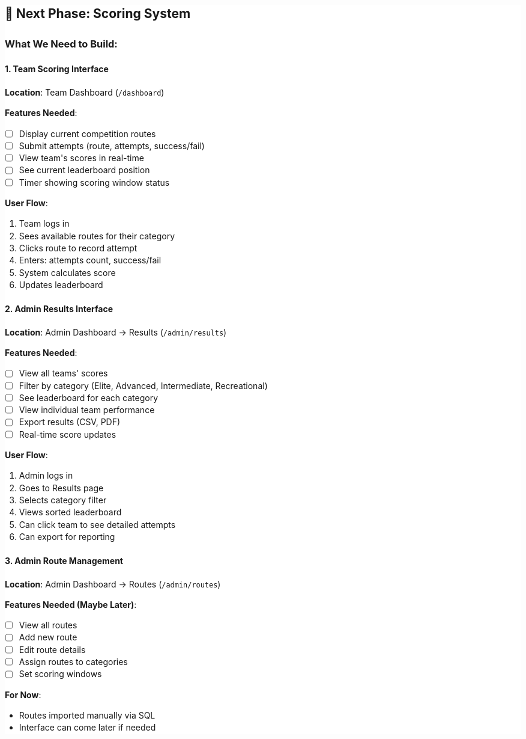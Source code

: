 ## 🎯 Next Phase: Scoring System

### What We Need to Build:

#### 1. Team Scoring Interface
**Location**: Team Dashboard (`/dashboard`)

**Features Needed**:
- [ ] Display current competition routes
- [ ] Submit attempts (route, attempts, success/fail)
- [ ] View team's scores in real-time
- [ ] See current leaderboard position
- [ ] Timer showing scoring window status

**User Flow**:
1. Team logs in
2. Sees available routes for their category
3. Clicks route to record attempt
4. Enters: attempts count, success/fail
5. System calculates score
6. Updates leaderboard

#### 2. Admin Results Interface
**Location**: Admin Dashboard → Results (`/admin/results`)

**Features Needed**:
- [ ] View all teams' scores
- [ ] Filter by category (Elite, Advanced, Intermediate, Recreational)
- [ ] See leaderboard for each category
- [ ] View individual team performance
- [ ] Export results (CSV, PDF)
- [ ] Real-time score updates

**User Flow**:
1. Admin logs in
2. Goes to Results page
3. Selects category filter
4. Views sorted leaderboard
5. Can click team to see detailed attempts
6. Can export for reporting

#### 3. Admin Route Management
**Location**: Admin Dashboard → Routes (`/admin/routes`)

**Features Needed (Maybe Later)**:
- [ ] View all routes
- [ ] Add new route
- [ ] Edit route details
- [ ] Assign routes to categories
- [ ] Set scoring windows

**For Now**:
- Routes imported manually via SQL
- Interface can come later if needed
